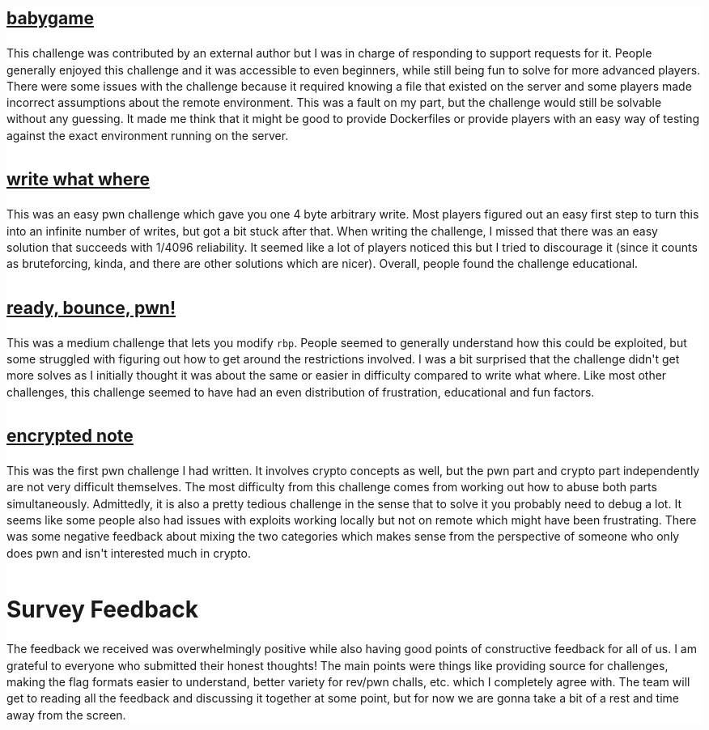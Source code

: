 
## <a name="babygame" href="https://github.com/DownUnderCTF/Challenges_2021_Public/tree/main/pwn/babygame">babygame</a>

This challenge was contributed by an external author but I was in charge of responding to support requests for it. People generally enjoyed this challenge and it was accessible to even beginners, while still being fun to solve for more advanced players. There were some issues with the challenge because it required knowing a file that existed on the server and some players made incorrect assumptions about the remote environment. This was a fault on my part, but the challenge would still be solvable without any guessing. It made me think that it might be good to provide Dockerfiles or provide players with an easy way of testing against the exact environment running on the server.


## <a name="write-what-where" href="https://github.com/DownUnderCTF/Challenges_2021_Public/tree/main/pwn/write-what-where">write what where</a>

This was an easy pwn challenge which gave you one 4 byte arbitrary write. Most players figured out an easy first step to turn this into an infinite number of writes, but got a bit stuck after that. When writing the challenge, I missed that there was an easy solution that succeeds with 1/4096 reliability. It seemed like a lot of players noticed this but I tried to discourage it (since it counts as bruteforcing, kinda, and there are other solutions which are nicer). Overall, people found the challenge educational.


## <a name="ready-bounce-pwn" href="https://github.com/DownUnderCTF/Challenges_2021_Public/tree/main/pwn/ready-bounce-pwn">ready, bounce, pwn!</a>

This was a medium challenge that lets you modify `rbp`. People seemed to generally understand how this could be exploited, but some struggled with figuring out how to get around the restrictions involved. I was a bit surprised that the challenge didn't get more solves as I initially thought it was about the same or easier in difficulty compared to write what where. Like most other challenges, this challenge seemed to have had an even distribution of frustration, educational and fun factors.


## <a name="encrypted-note" href="https://github.com/DownUnderCTF/Challenges_2021_Public/tree/main/pwn/encrypted-note">encrypted note</a>

This was the first pwn challenge I had written. It involves crypto concepts as well, but the pwn part and crypto part independently are not very difficult themselves. The most difficulty from this challenge comes from working out how to abuse both parts simultaneously. Admittedly, it is also a pretty tedious challenge in the sense that to solve it you probably need to debug a lot. It seems like some people also had issues with exploits working locally but not on remote which might have been frustrating. There was some negative feedback about mixing the two categories which makes sense from the perspective of someone who only does pwn and isn't interested much in crypto.

# Survey Feedback

The feedback we received was overwhelmingly positive while also having good points of constructive feedback for all of us. I am grateful to everyone who submitted their honest thoughts! The main points were things like providing source for challenges, making the flag formats easier to understand, better variety for rev/pwn challs, etc. which I completely agree with. The team will get to reading all the feedback and discussing it together at some point, but for now we are gonna take a bit of a rest and time away from the screen.
